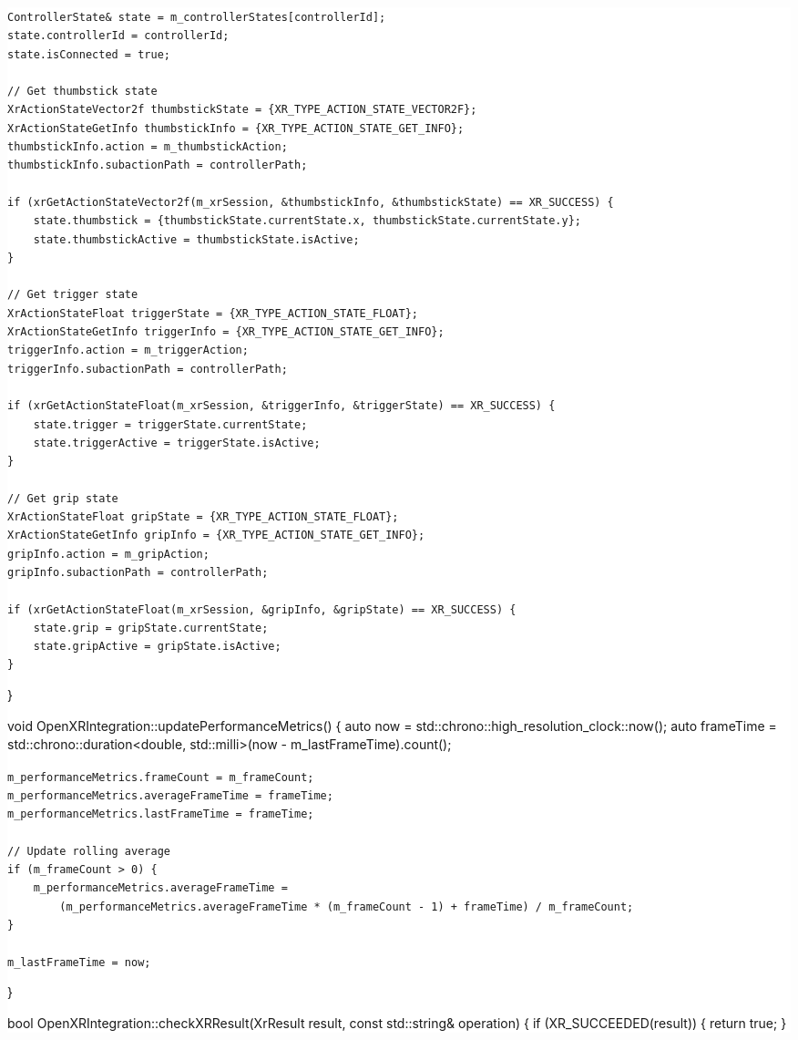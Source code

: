     ControllerState& state = m_controllerStates[controllerId];
    state.controllerId = controllerId;
    state.isConnected = true;
    
    // Get thumbstick state
    XrActionStateVector2f thumbstickState = {XR_TYPE_ACTION_STATE_VECTOR2F};
    XrActionStateGetInfo thumbstickInfo = {XR_TYPE_ACTION_STATE_GET_INFO};
    thumbstickInfo.action = m_thumbstickAction;
    thumbstickInfo.subactionPath = controllerPath;
    
    if (xrGetActionStateVector2f(m_xrSession, &thumbstickInfo, &thumbstickState) == XR_SUCCESS) {
        state.thumbstick = {thumbstickState.currentState.x, thumbstickState.currentState.y};
        state.thumbstickActive = thumbstickState.isActive;
    }
    
    // Get trigger state
    XrActionStateFloat triggerState = {XR_TYPE_ACTION_STATE_FLOAT};
    XrActionStateGetInfo triggerInfo = {XR_TYPE_ACTION_STATE_GET_INFO};
    triggerInfo.action = m_triggerAction;
    triggerInfo.subactionPath = controllerPath;
    
    if (xrGetActionStateFloat(m_xrSession, &triggerInfo, &triggerState) == XR_SUCCESS) {
        state.trigger = triggerState.currentState;
        state.triggerActive = triggerState.isActive;
    }
    
    // Get grip state
    XrActionStateFloat gripState = {XR_TYPE_ACTION_STATE_FLOAT};
    XrActionStateGetInfo gripInfo = {XR_TYPE_ACTION_STATE_GET_INFO};
    gripInfo.action = m_gripAction;
    gripInfo.subactionPath = controllerPath;
    
    if (xrGetActionStateFloat(m_xrSession, &gripInfo, &gripState) == XR_SUCCESS) {
        state.grip = gripState.currentState;
        state.gripActive = gripState.isActive;
    }
}

void OpenXRIntegration::updatePerformanceMetrics() {
    auto now = std::chrono::high_resolution_clock::now();
    auto frameTime = std::chrono::duration<double, std::milli>(now - m_lastFrameTime).count();
    
    m_performanceMetrics.frameCount = m_frameCount;
    m_performanceMetrics.averageFrameTime = frameTime;
    m_performanceMetrics.lastFrameTime = frameTime;
    
    // Update rolling average
    if (m_frameCount > 0) {
        m_performanceMetrics.averageFrameTime = 
            (m_performanceMetrics.averageFrameTime * (m_frameCount - 1) + frameTime) / m_frameCount;
    }
    
    m_lastFrameTime = now;
}

bool OpenXRIntegration::checkXRResult(XrResult result, const std::string& operation) {
    if (XR_SUCCEEDED(result)) {
        return true;
    }
    